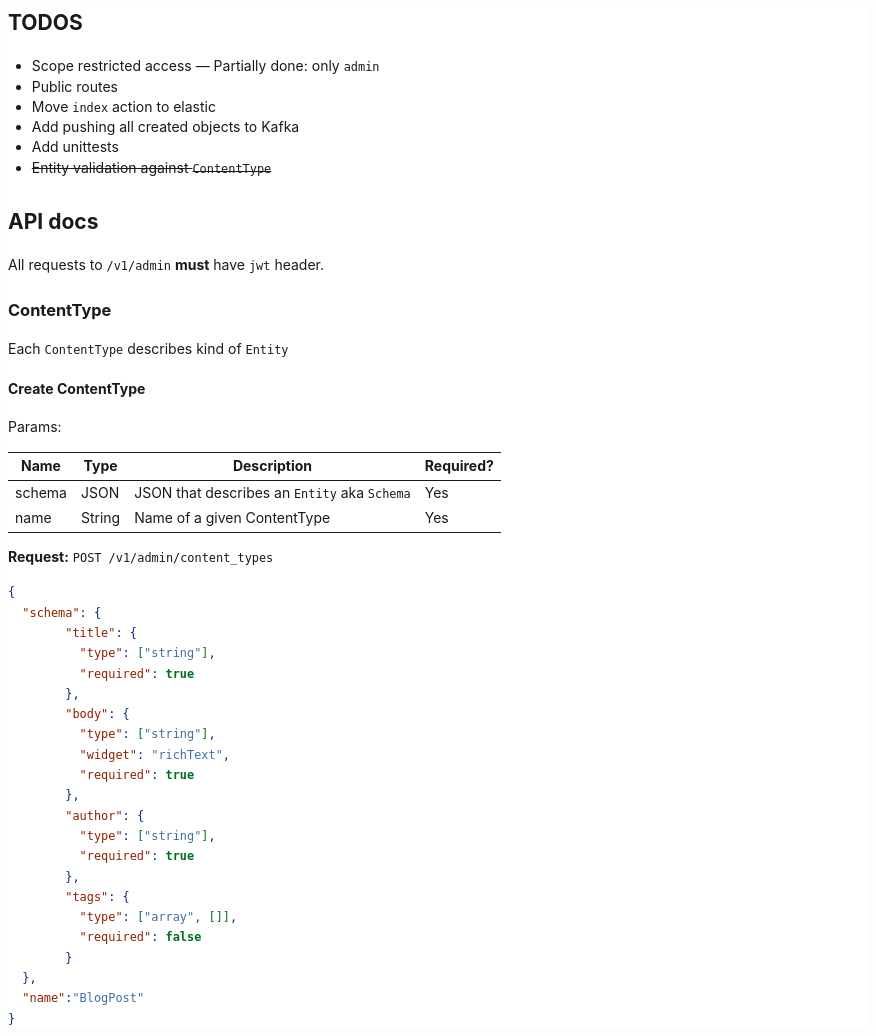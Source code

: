 ## TODOS

* Scope restricted access — Partially done: only `admin`
* Public routes
* Move `index` action to elastic
* Add pushing all created objects to Kafka
* Add unittests
* ~~Entity validation against `ContentType`~~

## API docs

All requests to `/v1/admin` **must** have `jwt` header.

### ContentType

Each `ContentType` describes kind of `Entity`

#### Create ContentType



Params:

|Name|Type|Description|Required?|
|----|----|-----------|---------|
|schema|JSON|JSON that describes an `Entity` aka `Schema`|Yes|
|name|String|Name of a given ContentType|Yes|

**Request:**
`POST /v1/admin/content_types`

```json
{
  "schema": {
        "title": {
          "type": ["string"],
          "required": true
        },
        "body": {
          "type": ["string"],
          "widget": "richText",
          "required": true
        },
        "author": {
          "type": ["string"],
          "required": true
        },
        "tags": {
          "type": ["array", []],
          "required": false
        }
  },
  "name":"BlogPost"
}
```
